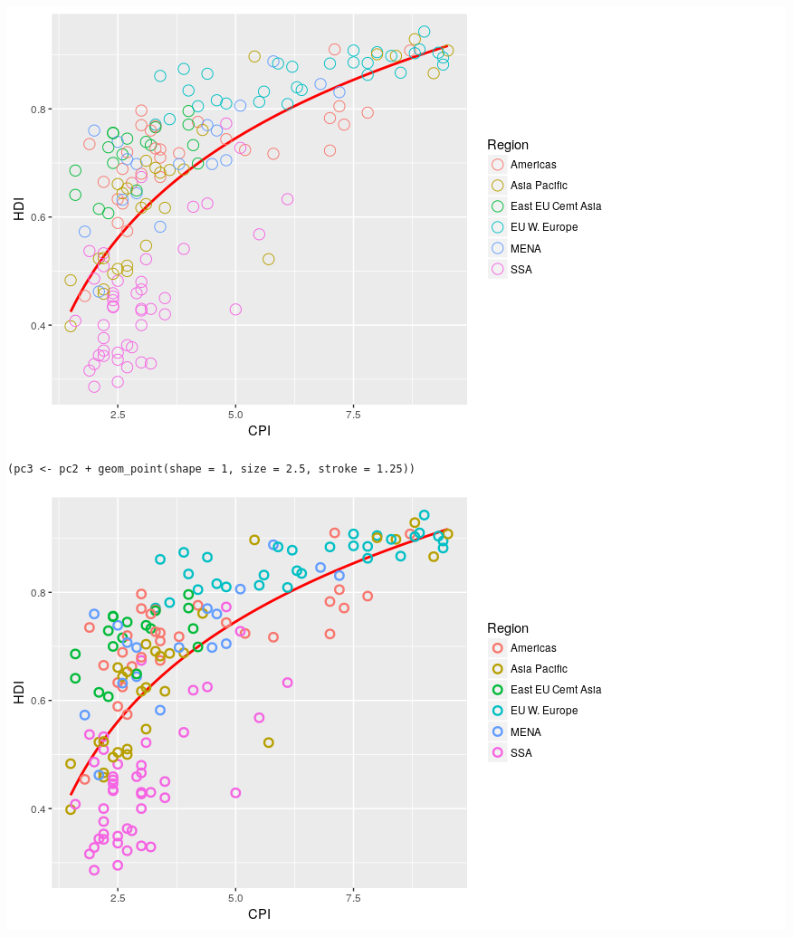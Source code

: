 ![](exercise-8-hw_files/figure-markdown_strict/unnamed-chunk-36-3.png)

    (pc3 <- pc2 + geom_point(shape = 1, size = 2.5, stroke = 1.25))

![](exercise-8-hw_files/figure-markdown_strict/unnamed-chunk-36-4.png)
